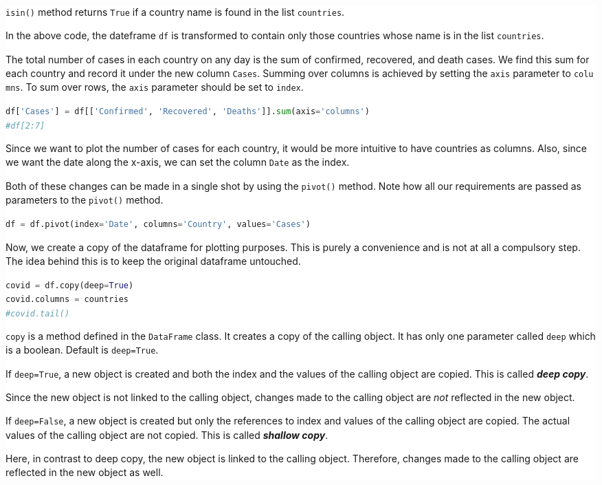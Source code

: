 `isin()` method returns `True` if a country name is found in the list
`countries`. 

In the above code, the dateframe `df` is transformed to contain
only those countries whose name is in the list `countries`.

The total number of cases in each country on any day is the sum of confirmed,
recovered, and death cases. We find this sum for each country and record it
under the new column `Cases`. Summing over columns is achieved by setting the
`axis` parameter to `columns`. To sum over rows, the `axis` parameter should be
set to `index`.


```python
df['Cases'] = df[['Confirmed', 'Recovered', 'Deaths']].sum(axis='columns')
#df[2:7]
```

Since we want to plot the number of cases for each country, it would be more
intuitive to have countries as columns. Also, since we want the date along the
x-axis, we can set the column `Date` as the index. 

Both of these changes can be made in a single shot by using the `pivot()`
method.  Note how all our requirements are passed as parameters to the
`pivot()` method.


```python
df = df.pivot(index='Date', columns='Country', values='Cases')
```

Now, we create a copy of the dataframe for plotting purposes. This is purely a
convenience and is not at all a compulsory step. The idea behind this is to
keep the original dataframe untouched.

```python
covid = df.copy(deep=True)
covid.columns = countries
#covid.tail()
```

`copy` is a method defined in the `DataFrame` class. It creates a copy of the
calling object. It has only one parameter called `deep` which is a boolean.
Default is `deep=True`.

If `deep=True`, a new object is created and both the index and the values of
the calling object are copied. This is called ***deep copy***.

Since the new object is not linked to the calling object, changes made to the
calling object are *not* reflected in the new object.

If `deep=False`, a new object is created but only the references to 
index and values of the calling object are copied. The actual values of the
calling object are not copied. This is called ***shallow copy***.

Here, in contrast to deep copy, the new object is linked to the calling object.
Therefore, changes made to the calling object are reflected in the new object
as well.
